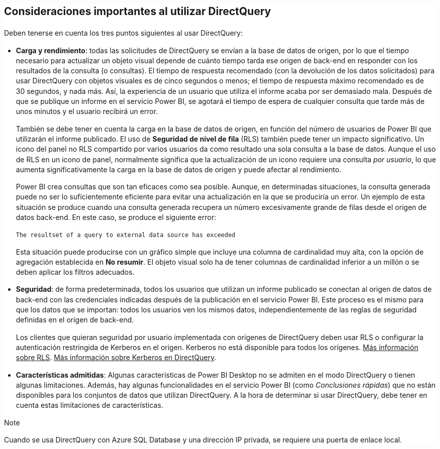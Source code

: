 
## <a name="important-considerations-when-using-directquery"></a>Consideraciones importantes al utilizar DirectQuery
Deben tenerse en cuenta los tres puntos siguientes al usar DirectQuery:

- **Carga y rendimiento**: todas las solicitudes de DirectQuery se envían a la base de datos de origen, por lo que el tiempo necesario para actualizar un objeto visual depende de cuánto tiempo tarda ese origen de back-end en responder con los resultados de la consulta (o consultas). El tiempo de respuesta recomendado (con la devolución de los datos solicitados) para usar DirectQuery con objetos visuales es de cinco segundos o menos; el tiempo de respuesta máximo recomendado es de 30 segundos, y nada más. Así, la experiencia de un usuario que utiliza el informe acaba por ser demasiado mala. Después de que se publique un informe en el servicio Power BI, se agotará el tiempo de espera de cualquier consulta que tarde más de unos minutos y el usuario recibirá un error.
  
    También se debe tener en cuenta la carga en la base de datos de origen, en función del número de usuarios de Power BI que utilizarán el informe publicado. El uso de **Seguridad de nivel de fila** (RLS) también puede tener un impacto significativo. Un icono del panel no RLS compartido por varios usuarios da como resultado una sola consulta a la base de datos. Aunque el uso de RLS en un icono de panel, normalmente significa que la actualización de un icono requiere una consulta *por usuario*, lo que aumenta significativamente la carga en la base de datos de origen y puede afectar al rendimiento.
  
    Power BI crea consultas que son tan eficaces como sea posible. Aunque, en determinadas situaciones, la consulta generada puede no ser lo suficientemente eficiente para evitar una actualización en la que se produciría un error. Un ejemplo de esta situación se produce cuando una consulta generada recupera un número excesivamente grande de filas desde el origen de datos back-end. En este caso, se produce el siguiente error:

    ```output
    The resultset of a query to external data source has exceeded
    ```
  
    Esta situación puede producirse con un gráfico simple que incluye una columna de cardinalidad muy alta, con la opción de agregación establecida en **No resumir**. El objeto visual solo ha de tener columnas de cardinalidad inferior a un millón o se deben aplicar los filtros adecuados.

- **Seguridad**: de forma predeterminada, todos los usuarios que utilizan un informe publicado se conectan al origen de datos de back-end con las credenciales indicadas después de la publicación en el servicio Power BI. Este proceso es el mismo para que los datos que se importan: todos los usuarios ven los mismos datos, independientemente de las reglas de seguridad definidas en el origen de back-end.

    Los clientes que quieran seguridad por usuario implementada con orígenes de DirectQuery deben usar RLS o configurar la autenticación restringida de Kerberos en el origen. Kerberos no está disponible para todos los orígenes. [Más información sobre RLS](../admin/service-admin-rls.md). [Más información sobre Kerberos en DirectQuery](service-gateway-sso-kerberos.md).

- **Características admitidas**: Algunas características de Power BI Desktop no se admiten en el modo DirectQuery o tienen algunas limitaciones. Además, hay algunas funcionalidades en el servicio Power BI (como *Conclusiones rápidas*) que no están disponibles para los conjuntos de datos que utilizan DirectQuery. A la hora de determinar si usar DirectQuery, debe tener en cuenta estas limitaciones de características.

> [!NOTE]
> Cuando se usa DirectQuery con Azure SQL Database y una dirección IP privada, se requiere una puerta de enlace local. 
